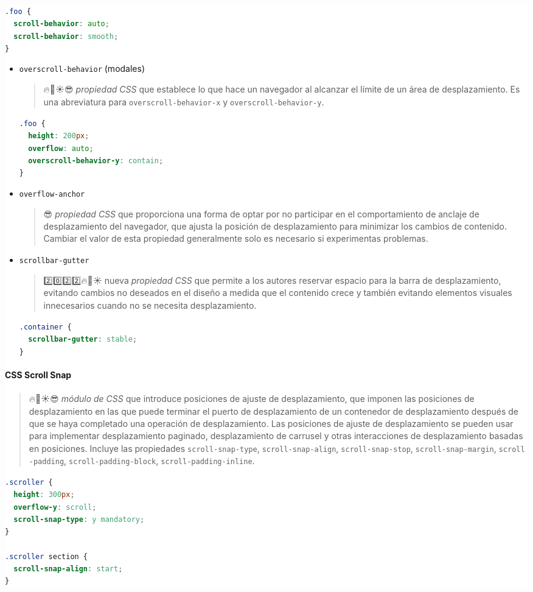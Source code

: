   ```css
  .foo {
    scroll-behavior: auto;
    scroll-behavior: smooth;
  }
  ```

- `overscroll-behavior` (modales)

  > 🔥🧨☀️😎 _propiedad CSS_ que establece lo que hace un navegador al alcanzar el límite de un área de desplazamiento. Es una abreviatura para `overscroll-behavior-x` y `overscroll-behavior-y`.

  ```css
  .foo {
    height: 200px;
    overflow: auto;
    overscroll-behavior-y: contain;
  }
  ```

- `overflow-anchor`

  > 😎 _propiedad CSS_ que proporciona una forma de optar por no participar en el comportamiento de anclaje de desplazamiento del navegador, que ajusta la posición de desplazamiento para minimizar los cambios de contenido.
  > Cambiar el valor de esta propiedad generalmente solo es necesario si experimentas problemas.

- `scrollbar-gutter`

  > 2️⃣0️⃣2️⃣2️⃣🔥🧨☀️ nueva _propiedad CSS_ que permite a los autores reservar espacio para la barra de desplazamiento, evitando cambios no deseados en el diseño a medida que el contenido crece y también evitando elementos visuales innecesarios cuando no se necesita desplazamiento.

  ```css
  .container {
    scrollbar-gutter: stable;
  }
  ```

#### CSS Scroll Snap

> 🔥🧨☀️😎 _módulo de CSS_ que introduce posiciones de ajuste de desplazamiento, que imponen las posiciones de desplazamiento en las que puede terminar el puerto de desplazamiento de un contenedor de desplazamiento después de que se haya completado una operación de desplazamiento.
> Las posiciones de ajuste de desplazamiento se pueden usar para implementar desplazamiento paginado, desplazamiento de carrusel y otras interacciones de desplazamiento basadas en posiciones.
> Incluye las propiedades `scroll-snap-type`, `scroll-snap-align`, `scroll-snap-stop`, `scroll-snap-margin`, `scroll-padding`, `scroll-padding-block`, `scroll-padding-inline`.

```css
.scroller {
  height: 300px;
  overflow-y: scroll;
  scroll-snap-type: y mandatory;
}

.scroller section {
  scroll-snap-align: start;
}
```
